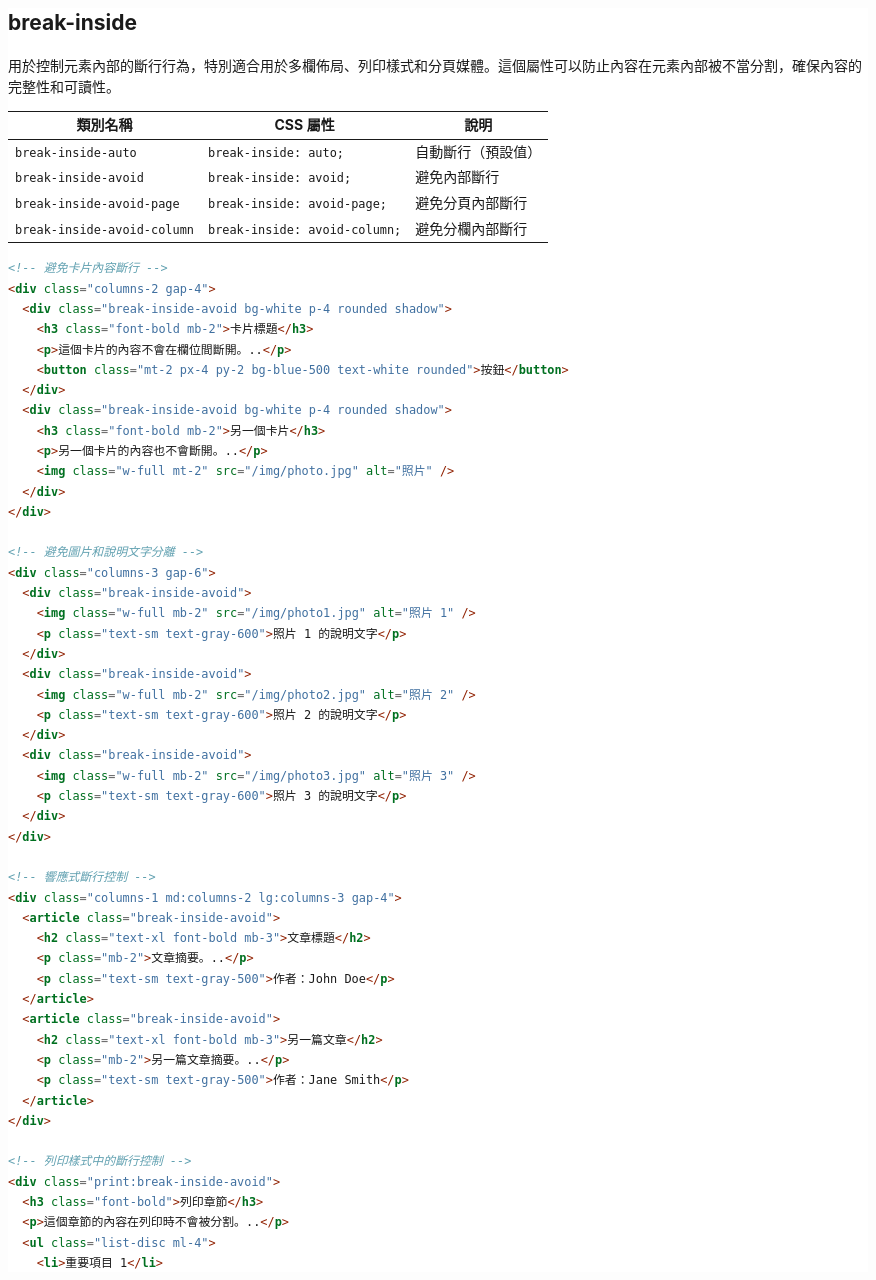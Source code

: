 ## break-inside
用於控制元素內部的斷行行為，特別適合用於多欄佈局、列印樣式和分頁媒體。這個屬性可以防止內容在元素內部被不當分割，確保內容的完整性和可讀性。

| 類別名稱                    | CSS 屬性                      | 說明               |
| --------------------------- | ----------------------------- | ------------------ |
| `break-inside-auto`         | `break-inside: auto;`         | 自動斷行（預設值） |
| `break-inside-avoid`        | `break-inside: avoid;`        | 避免內部斷行       |
| `break-inside-avoid-page`   | `break-inside: avoid-page;`   | 避免分頁內部斷行   |
| `break-inside-avoid-column` | `break-inside: avoid-column;` | 避免分欄內部斷行   |

```html
<!-- 避免卡片內容斷行 -->
<div class="columns-2 gap-4">
  <div class="break-inside-avoid bg-white p-4 rounded shadow">
    <h3 class="font-bold mb-2">卡片標題</h3>
    <p>這個卡片的內容不會在欄位間斷開。..</p>
    <button class="mt-2 px-4 py-2 bg-blue-500 text-white rounded">按鈕</button>
  </div>
  <div class="break-inside-avoid bg-white p-4 rounded shadow">
    <h3 class="font-bold mb-2">另一個卡片</h3>
    <p>另一個卡片的內容也不會斷開。..</p>
    <img class="w-full mt-2" src="/img/photo.jpg" alt="照片" />
  </div>
</div>

<!-- 避免圖片和說明文字分離 -->
<div class="columns-3 gap-6">
  <div class="break-inside-avoid">
    <img class="w-full mb-2" src="/img/photo1.jpg" alt="照片 1" />
    <p class="text-sm text-gray-600">照片 1 的說明文字</p>
  </div>
  <div class="break-inside-avoid">
    <img class="w-full mb-2" src="/img/photo2.jpg" alt="照片 2" />
    <p class="text-sm text-gray-600">照片 2 的說明文字</p>
  </div>
  <div class="break-inside-avoid">
    <img class="w-full mb-2" src="/img/photo3.jpg" alt="照片 3" />
    <p class="text-sm text-gray-600">照片 3 的說明文字</p>
  </div>
</div>

<!-- 響應式斷行控制 -->
<div class="columns-1 md:columns-2 lg:columns-3 gap-4">
  <article class="break-inside-avoid">
    <h2 class="text-xl font-bold mb-3">文章標題</h2>
    <p class="mb-2">文章摘要。..</p>
    <p class="text-sm text-gray-500">作者：John Doe</p>
  </article>
  <article class="break-inside-avoid">
    <h2 class="text-xl font-bold mb-3">另一篇文章</h2>
    <p class="mb-2">另一篇文章摘要。..</p>
    <p class="text-sm text-gray-500">作者：Jane Smith</p>
  </article>
</div>

<!-- 列印樣式中的斷行控制 -->
<div class="print:break-inside-avoid">
  <h3 class="font-bold">列印章節</h3>
  <p>這個章節的內容在列印時不會被分割。..</p>
  <ul class="list-disc ml-4">
    <li>重要項目 1</li>
```